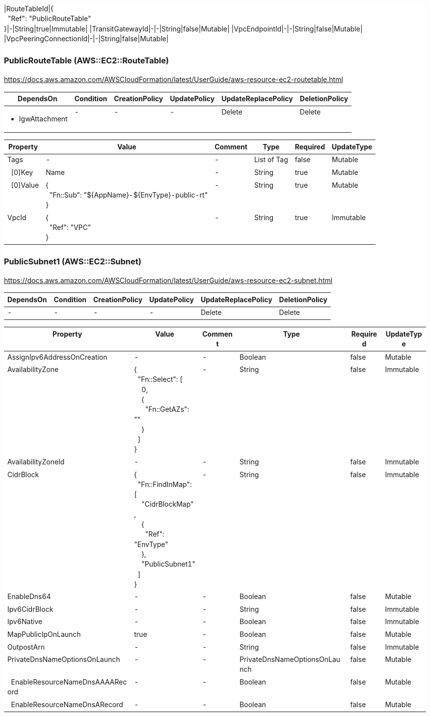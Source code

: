 |RouteTableId|{<br/>&nbsp;&nbsp;"Ref": "PublicRouteTable"<br/>}|-|String|true|Immutable|
|TransitGatewayId|-|-|String|false|Mutable|
|VpcEndpointId|-|-|String|false|Mutable|
|VpcPeeringConnectionId|-|-|String|false|Mutable|

### PublicRouteTable (AWS::EC2::RouteTable)



https://docs.aws.amazon.com/AWSCloudFormation/latest/UserGuide/aws-resource-ec2-routetable.html

|DependsOn|Condition|CreationPolicy|UpdatePolicy|UpdateReplacePolicy|DeletionPolicy|
|-|-|-|-|-|-|
|<ul><li>IgwAttachment</li></ul>|-|-|-|Delete|Delete|

|Property|Value|Comment|Type|Required|UpdateType|
|-|-|-|-|-|-|
|Tags|-|-|List of Tag|false|Mutable|
|&nbsp;&nbsp;[0]Key|Name|-|String|true|Mutable|
|&nbsp;&nbsp;[0]Value|{<br/>&nbsp;&nbsp;"Fn::Sub": "\${AppName}-\${EnvType}-public-rt"<br/>}|-|String|true|Mutable|
|VpcId|{<br/>&nbsp;&nbsp;"Ref": "VPC"<br/>}|-|String|true|Immutable|

### PublicSubnet1 (AWS::EC2::Subnet)



https://docs.aws.amazon.com/AWSCloudFormation/latest/UserGuide/aws-resource-ec2-subnet.html

|DependsOn|Condition|CreationPolicy|UpdatePolicy|UpdateReplacePolicy|DeletionPolicy|
|-|-|-|-|-|-|
|-|-|-|-|Delete|Delete|

|Property|Value|Comment|Type|Required|UpdateType|
|-|-|-|-|-|-|
|AssignIpv6AddressOnCreation|-|-|Boolean|false|Mutable|
|AvailabilityZone|{<br/>&nbsp;&nbsp;"Fn::Select": [<br/>&nbsp;&nbsp;&nbsp;&nbsp;0,<br/>&nbsp;&nbsp;&nbsp;&nbsp;{<br/>&nbsp;&nbsp;&nbsp;&nbsp;&nbsp;&nbsp;"Fn::GetAZs": ""<br/>&nbsp;&nbsp;&nbsp;&nbsp;}<br/>&nbsp;&nbsp;]<br/>}|-|String|false|Immutable|
|AvailabilityZoneId|-|-|String|false|Immutable|
|CidrBlock|{<br/>&nbsp;&nbsp;"Fn::FindInMap": [<br/>&nbsp;&nbsp;&nbsp;&nbsp;"CidrBlockMap",<br/>&nbsp;&nbsp;&nbsp;&nbsp;{<br/>&nbsp;&nbsp;&nbsp;&nbsp;&nbsp;&nbsp;"Ref": "EnvType"<br/>&nbsp;&nbsp;&nbsp;&nbsp;},<br/>&nbsp;&nbsp;&nbsp;&nbsp;"PublicSubnet1"<br/>&nbsp;&nbsp;]<br/>}|-|String|false|Immutable|
|EnableDns64|-|-|Boolean|false|Mutable|
|Ipv6CidrBlock|-|-|String|false|Immutable|
|Ipv6Native|-|-|Boolean|false|Immutable|
|MapPublicIpOnLaunch|true|-|Boolean|false|Mutable|
|OutpostArn|-|-|String|false|Immutable|
|PrivateDnsNameOptionsOnLaunch|-|-|PrivateDnsNameOptionsOnLaunch|false|Mutable|
|&nbsp;&nbsp;EnableResourceNameDnsAAAARecord|-|-|Boolean|false|Mutable|
|&nbsp;&nbsp;EnableResourceNameDnsARecord|-|-|Boolean|false|Mutable|